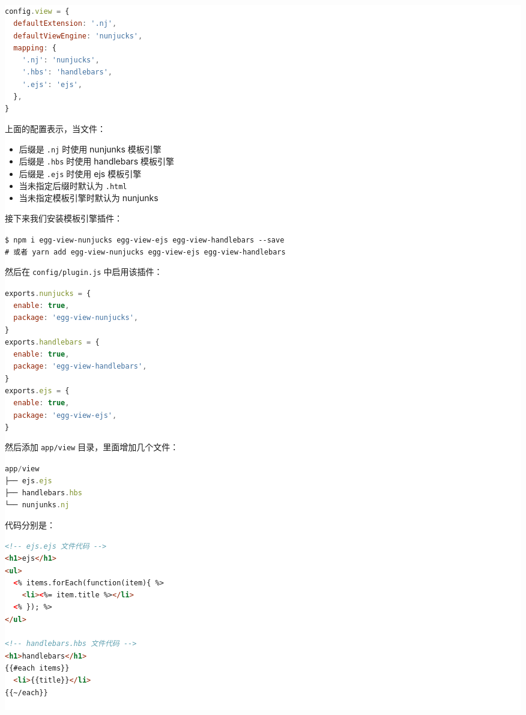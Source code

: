 ```javascript
config.view = {
  defaultExtension: '.nj',
  defaultViewEngine: 'nunjucks',
  mapping: {
    '.nj': 'nunjucks',
    '.hbs': 'handlebars',
    '.ejs': 'ejs',
  },
}
```

上面的配置表示，当文件：

+ 后缀是 `.nj` 时使用 nunjunks 模板引擎
+ 后缀是 `.hbs` 时使用 handlebars 模板引擎
+ 后缀是 `.ejs` 时使用 ejs 模板引擎
+ 当未指定后缀时默认为 `.html`
+ 当未指定模板引擎时默认为 nunjunks

接下来我们安装模板引擎插件：

```
$ npm i egg-view-nunjucks egg-view-ejs egg-view-handlebars --save
# 或者 yarn add egg-view-nunjucks egg-view-ejs egg-view-handlebars
```

然后在 `config/plugin.js` 中启用该插件：

```javascript
exports.nunjucks = {
  enable: true,
  package: 'egg-view-nunjucks',
}
exports.handlebars = {
  enable: true,
  package: 'egg-view-handlebars',
}
exports.ejs = {
  enable: true,
  package: 'egg-view-ejs',
}
```

然后添加 `app/view` 目录，里面增加几个文件：

```javascript
app/view
├── ejs.ejs
├── handlebars.hbs
└── nunjunks.nj
```

代码分别是：

```html
<!-- ejs.ejs 文件代码 -->
<h1>ejs</h1>
<ul>
  <% items.forEach(function(item){ %>
    <li><%= item.title %></li>
  <% }); %>
</ul>
      
<!-- handlebars.hbs 文件代码 -->
<h1>handlebars</h1>
{{#each items}}
  <li>{{title}}</li>
{{~/each}}
    
```
